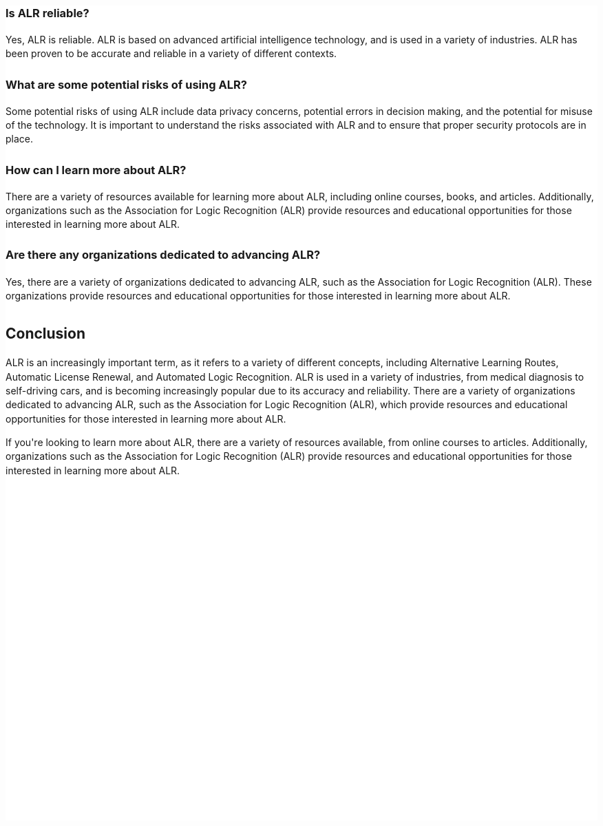 <h3>Is ALR reliable?</h3>

Yes, ALR is reliable. ALR is based on advanced artificial intelligence technology, and is used in a variety of industries. ALR has been proven to be accurate and reliable in a variety of different contexts. 

<h3>What are some potential risks of using ALR?</h3>

Some potential risks of using ALR include data privacy concerns, potential errors in decision making, and the potential for misuse of the technology. It is important to understand the risks associated with ALR and to ensure that proper security protocols are in place. 

<h3>How can I learn more about ALR?</h3>

There are a variety of resources available for learning more about ALR, including online courses, books, and articles. Additionally, organizations such as the Association for Logic Recognition (ALR) provide resources and educational opportunities for those interested in learning more about ALR. 

<h3>Are there any organizations dedicated to advancing ALR?</h3>

Yes, there are a variety of organizations dedicated to advancing ALR, such as the Association for Logic Recognition (ALR). These organizations provide resources and educational opportunities for those interested in learning more about ALR. 

<h2>Conclusion</h2>

ALR is an increasingly important term, as it refers to a variety of different concepts, including Alternative Learning Routes, Automatic License Renewal, and Automated Logic Recognition. ALR is used in a variety of industries, from medical diagnosis to self-driving cars, and is becoming increasingly popular due to its accuracy and reliability. There are a variety of organizations dedicated to advancing ALR, such as the Association for Logic Recognition (ALR), which provide resources and educational opportunities for those interested in learning more about ALR. 

If you're looking to learn more about ALR, there are a variety of resources available, from online courses to articles. Additionally, organizations such as the Association for Logic Recognition (ALR) provide resources and educational opportunities for those interested in learning more about ALR.

<div style="position: relative; padding-bottom: 56.25%; overflow: hidden"><iframe src="https://www.youtube.com/embed/76XHCjkz2P0" frameborder="0" allow="accelerometer; autoplay; clipboard-write; encrypted-media; gyroscope; picture-in-picture; web-share" allowfullscreen style="position: absolute; top: 0; left: 0; width: 100%; height: 100%;"></iframe>
</div>
